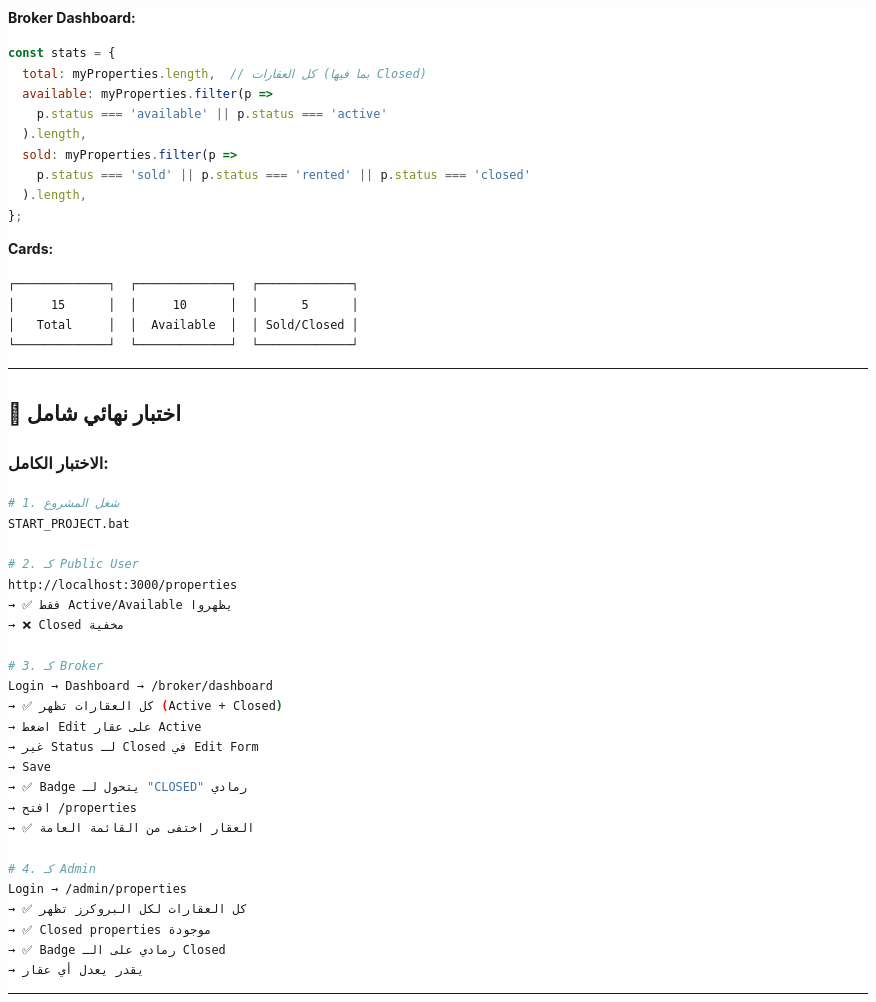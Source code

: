 **Broker Dashboard:**
```javascript
const stats = {
  total: myProperties.length,  // كل العقارات (بما فيها Closed)
  available: myProperties.filter(p => 
    p.status === 'available' || p.status === 'active'
  ).length,
  sold: myProperties.filter(p => 
    p.status === 'sold' || p.status === 'rented' || p.status === 'closed'
  ).length,
};
```

**Cards:**
```
┌─────────────┐  ┌─────────────┐  ┌─────────────┐
│     15      │  │     10      │  │      5      │
│   Total     │  │  Available  │  │ Sold/Closed │
└─────────────┘  └─────────────┘  └─────────────┘
```

---

## 🧪 اختبار نهائي شامل

### الاختبار الكامل:

```bash
# 1. شغل المشروع
START_PROJECT.bat

# 2. كـ Public User
http://localhost:3000/properties
→ ✅ فقط Active/Available يظهروا
→ ❌ Closed مخفية

# 3. كـ Broker
Login → Dashboard → /broker/dashboard
→ ✅ كل العقارات تظهر (Active + Closed)
→ اضغط Edit على عقار Active
→ غير Status لـ Closed في Edit Form
→ Save
→ ✅ Badge يتحول لـ "CLOSED" رمادي
→ افتح /properties
→ ✅ العقار اختفى من القائمة العامة

# 4. كـ Admin
Login → /admin/properties
→ ✅ كل العقارات لكل البروكرز تظهر
→ ✅ Closed properties موجودة
→ ✅ Badge رمادي على الـ Closed
→ يقدر يعدل أي عقار
```

---
